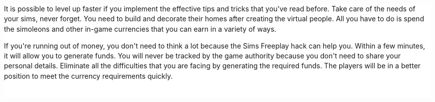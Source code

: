 It is possible to level up faster if you implement the effective tips and tricks that you've read before. Take care of the needs of your sims, never forget. You need to build and decorate their homes after creating the virtual people. All you have to do is spend the simoleons and other in-game currencies that you can earn in a variety of ways.

If you're running out of money, you don't need to think a lot because the Sims Freeplay hack can help you. Within a few minutes, it will allow you to generate funds. You will never be tracked by the game authority because you don't need to share your personal details. Eliminate all the difficulties that you are facing by generating the required funds. The players will be in a better position to meet the currency requirements quickly.

 

